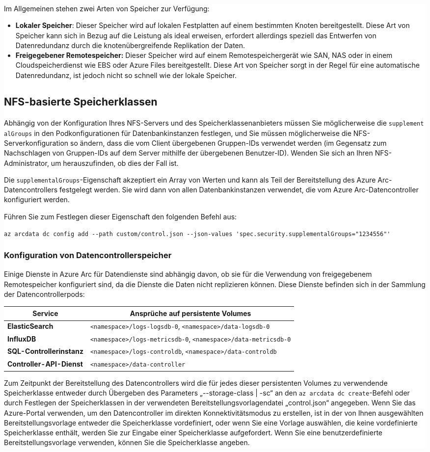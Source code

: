 Im Allgemeinen stehen zwei Arten von Speicher zur Verfügung:

- **Lokaler Speicher**: Dieser Speicher wird auf lokalen Festplatten auf einem bestimmten Knoten bereitgestellt. Diese Art von Speicher kann sich in Bezug auf die Leistung als ideal erweisen, erfordert allerdings speziell das Entwerfen von Datenredundanz durch die knotenübergreifende Replikation der Daten.
- **Freigegebener Remotespeicher:** Dieser Speicher wird auf einem Remotespeichergerät wie SAN, NAS oder in einem Cloudspeicherdienst wie EBS oder Azure Files bereitgestellt. Diese Art von Speicher sorgt in der Regel für eine automatische Datenredundanz, ist jedoch nicht so schnell wie der lokale Speicher.

## <a name="nfs-based-storage-classes"></a>NFS-basierte Speicherklassen

Abhängig von der Konfiguration Ihres NFS-Servers und des Speicherklassenanbieters müssen Sie möglicherweise die `supplementalGroups` in den Podkonfigurationen für Datenbankinstanzen festlegen, und Sie müssen möglicherweise die NFS-Serverkonfiguration so ändern, dass die vom Client übergebenen Gruppen-IDs verwendet werden (im Gegensatz zum Nachschlagen von Gruppen-IDs auf dem Server mithilfe der übergebenen Benutzer-ID). Wenden Sie sich an Ihren NFS-Administrator, um herauszufinden, ob dies der Fall ist.

Die `supplementalGroups`-Eigenschaft akzeptiert ein Array von Werten und kann als Teil der Bereitstellung des Azure Arc-Datencontrollers festgelegt werden. Sie wird dann von allen Datenbankinstanzen verwendet, die vom Azure Arc-Datencontroller konfiguriert werden.

Führen Sie zum Festlegen dieser Eigenschaft den folgenden Befehl aus:

```azurecli
az arcdata dc config add --path custom/control.json --json-values 'spec.security.supplementalGroups="1234556"'
```

### <a name="data-controller-storage-configuration"></a>Konfiguration von Datencontrollerspeicher

Einige Dienste in Azure Arc für Datendienste sind abhängig davon, ob sie für die Verwendung von freigegebenem Remotespeicher konfiguriert sind, da die Dienste die Daten nicht replizieren können. Diese Dienste befinden sich in der Sammlung der Datencontrollerpods:

|**Service**|**Ansprüche auf persistente Volumes**|
|---|---|
|**ElasticSearch**|`<namespace>/logs-logsdb-0`, `<namespace>/data-logsdb-0`|
|**InfluxDB**|`<namespace>/logs-metricsdb-0`, `<namespace>/data-metricsdb-0`|
|**SQL-Controllerinstanz**|`<namespace>/logs-controldb`, `<namespace>/data-controldb`|
|**Controller-API-Dienst**|`<namespace>/data-controller`|

Zum Zeitpunkt der Bereitstellung des Datencontrollers wird die für jedes dieser persistenten Volumes zu verwendende Speicherklasse entweder durch Übergeben des Parameters „--storage-class | -sc“ an den `az arcdata dc create`-Befehl oder durch Festlegen der Speicherklassen in der verwendeten Bereitstellungsvorlagendatei „control.json“ angegeben.  Wenn Sie das Azure-Portal verwenden, um den Datencontroller im direkten Konnektivitätsmodus zu erstellen, ist in der von Ihnen ausgewählten Bereitstellungsvorlage entweder die Speicherklasse vordefiniert, oder wenn Sie eine Vorlage auswählen, die keine vordefinierte Speicherklasse enthält, werden Sie zur Eingabe einer Speicherklasse aufgefordert.  Wenn Sie eine benutzerdefinierte Bereitstellungsvorlage verwenden, können Sie die Speicherklasse angeben.
